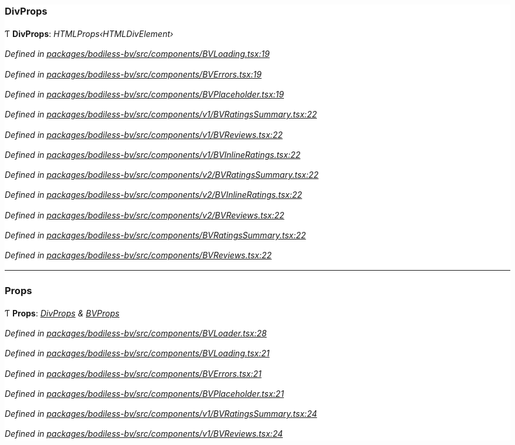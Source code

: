 ###  DivProps

Ƭ **DivProps**: *HTMLProps‹HTMLDivElement›*

*Defined in [packages/bodiless-bv/src/components/BVLoading.tsx:19](https://github.com/VancheeZze/Bodiless-JS/blob/83cdabf7/packages/bodiless-bv/src/components/BVLoading.tsx#L19)*

*Defined in [packages/bodiless-bv/src/components/BVErrors.tsx:19](https://github.com/VancheeZze/Bodiless-JS/blob/83cdabf7/packages/bodiless-bv/src/components/BVErrors.tsx#L19)*

*Defined in [packages/bodiless-bv/src/components/BVPlaceholder.tsx:19](https://github.com/VancheeZze/Bodiless-JS/blob/83cdabf7/packages/bodiless-bv/src/components/BVPlaceholder.tsx#L19)*

*Defined in [packages/bodiless-bv/src/components/v1/BVRatingsSummary.tsx:22](https://github.com/VancheeZze/Bodiless-JS/blob/83cdabf7/packages/bodiless-bv/src/components/v1/BVRatingsSummary.tsx#L22)*

*Defined in [packages/bodiless-bv/src/components/v1/BVReviews.tsx:22](https://github.com/VancheeZze/Bodiless-JS/blob/83cdabf7/packages/bodiless-bv/src/components/v1/BVReviews.tsx#L22)*

*Defined in [packages/bodiless-bv/src/components/v1/BVInlineRatings.tsx:22](https://github.com/VancheeZze/Bodiless-JS/blob/83cdabf7/packages/bodiless-bv/src/components/v1/BVInlineRatings.tsx#L22)*

*Defined in [packages/bodiless-bv/src/components/v2/BVRatingsSummary.tsx:22](https://github.com/VancheeZze/Bodiless-JS/blob/83cdabf7/packages/bodiless-bv/src/components/v2/BVRatingsSummary.tsx#L22)*

*Defined in [packages/bodiless-bv/src/components/v2/BVInlineRatings.tsx:22](https://github.com/VancheeZze/Bodiless-JS/blob/83cdabf7/packages/bodiless-bv/src/components/v2/BVInlineRatings.tsx#L22)*

*Defined in [packages/bodiless-bv/src/components/v2/BVReviews.tsx:22](https://github.com/VancheeZze/Bodiless-JS/blob/83cdabf7/packages/bodiless-bv/src/components/v2/BVReviews.tsx#L22)*

*Defined in [packages/bodiless-bv/src/components/BVRatingsSummary.tsx:22](https://github.com/VancheeZze/Bodiless-JS/blob/83cdabf7/packages/bodiless-bv/src/components/BVRatingsSummary.tsx#L22)*

*Defined in [packages/bodiless-bv/src/components/BVReviews.tsx:22](https://github.com/VancheeZze/Bodiless-JS/blob/83cdabf7/packages/bodiless-bv/src/components/BVReviews.tsx#L22)*

___

###  Props

Ƭ **Props**: *[DivProps](globals.md#divprops) & [BVProps](globals.md#bvprops)*

*Defined in [packages/bodiless-bv/src/components/BVLoader.tsx:28](https://github.com/VancheeZze/Bodiless-JS/blob/83cdabf7/packages/bodiless-bv/src/components/BVLoader.tsx#L28)*

*Defined in [packages/bodiless-bv/src/components/BVLoading.tsx:21](https://github.com/VancheeZze/Bodiless-JS/blob/83cdabf7/packages/bodiless-bv/src/components/BVLoading.tsx#L21)*

*Defined in [packages/bodiless-bv/src/components/BVErrors.tsx:21](https://github.com/VancheeZze/Bodiless-JS/blob/83cdabf7/packages/bodiless-bv/src/components/BVErrors.tsx#L21)*

*Defined in [packages/bodiless-bv/src/components/BVPlaceholder.tsx:21](https://github.com/VancheeZze/Bodiless-JS/blob/83cdabf7/packages/bodiless-bv/src/components/BVPlaceholder.tsx#L21)*

*Defined in [packages/bodiless-bv/src/components/v1/BVRatingsSummary.tsx:24](https://github.com/VancheeZze/Bodiless-JS/blob/83cdabf7/packages/bodiless-bv/src/components/v1/BVRatingsSummary.tsx#L24)*

*Defined in [packages/bodiless-bv/src/components/v1/BVReviews.tsx:24](https://github.com/VancheeZze/Bodiless-JS/blob/83cdabf7/packages/bodiless-bv/src/components/v1/BVReviews.tsx#L24)*
